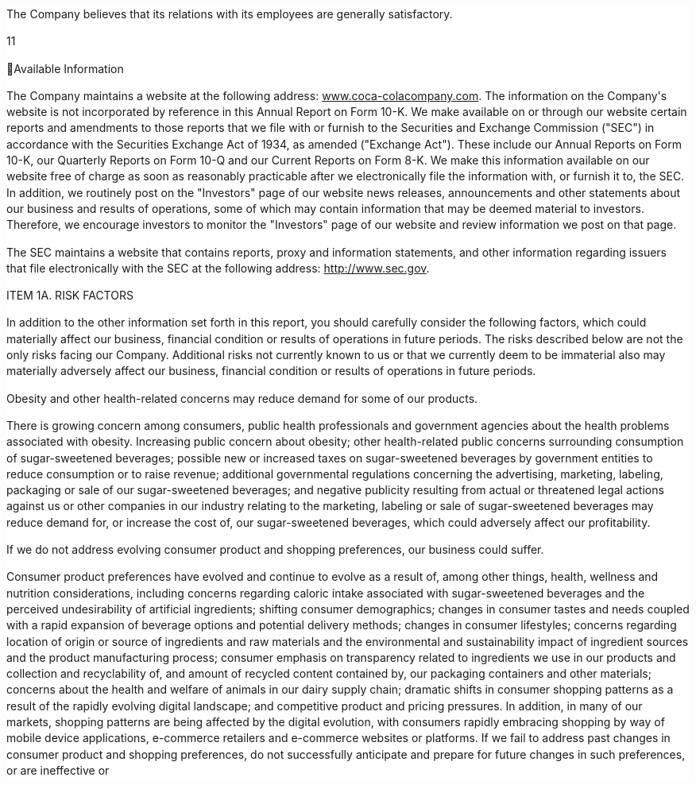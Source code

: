 The Company believes that its relations with its employees are generally satisfactory.

11

Available Information

The Company maintains a website at the following address: www.coca-colacompany.com. The information on the Company's website is not incorporated by reference in this
Annual Report on Form 10-K. We make available on or through our website certain reports and amendments to those reports that we file with or furnish to the Securities and
Exchange Commission ("SEC") in accordance with the Securities Exchange Act of 1934, as amended ("Exchange Act"). These include our Annual Reports on Form 10-K,
our Quarterly Reports on Form 10-Q and our Current Reports on Form 8-K. We make this information available on our website free of charge as soon as reasonably
practicable after we electronically file the information with, or furnish it to, the SEC. In addition, we routinely post on the "Investors" page of our website news releases,
announcements and other statements about our business and results of operations, some of which may contain information that may be deemed material to investors.
Therefore, we encourage investors to monitor the "Investors" page of our website and review information we post on that page.

The SEC maintains a website that contains reports, proxy and information statements, and other information regarding issuers that file electronically with the SEC at the
following address: http://www.sec.gov.

ITEM 1A.  RISK FACTORS

In addition to the other information set forth in this report, you should carefully consider the following factors, which could materially affect our business, financial condition
or results of operations in future periods. The risks described below are not the only risks facing our Company. Additional risks not currently known to us or that we currently
deem to be immaterial also may materially adversely affect our business, financial condition or results of operations in future periods.

Obesity and other health-related concerns may reduce demand for some of our products.

There is growing concern among consumers, public health professionals and government agencies about the health problems associated with obesity. Increasing public
concern about obesity; other health-related public concerns surrounding consumption of sugar-sweetened beverages; possible new or increased taxes on sugar-sweetened
beverages by government entities to reduce consumption or to raise revenue; additional governmental regulations concerning the advertising, marketing, labeling, packaging
or sale of our sugar-sweetened beverages; and negative publicity resulting from actual or threatened legal actions against us or other companies in our industry relating to the
marketing, labeling or sale of sugar-sweetened beverages may reduce demand for, or increase the cost of, our sugar-sweetened beverages, which could adversely affect our
profitability.

If we do not address evolving consumer product and shopping preferences, our business could suffer.

Consumer product preferences have evolved and continue to evolve as a result of, among other things, health, wellness and nutrition considerations, including concerns
regarding caloric intake associated with sugar-sweetened beverages and the perceived undesirability of artificial ingredients; shifting consumer demographics; changes in
consumer tastes and needs coupled with a rapid expansion of beverage options and potential delivery methods; changes in consumer lifestyles; concerns regarding location of
origin or source of ingredients and raw materials and the environmental and sustainability impact of ingredient sources and the product manufacturing process; consumer
emphasis on transparency related to ingredients we use in our products and collection and recyclability of, and amount of recycled content contained by, our packaging
containers and other materials; concerns about the health and welfare of animals in our dairy supply chain; dramatic shifts in consumer shopping patterns as a result of the
rapidly evolving digital landscape; and competitive product and pricing pressures. In addition, in many of our markets, shopping patterns are being affected by the digital
evolution, with consumers rapidly embracing shopping by way of mobile device applications, e-commerce retailers and e-commerce websites or platforms. If we fail to
address past changes in consumer product and shopping preferences, do not successfully anticipate and prepare for future changes in such preferences, or are ineffective or